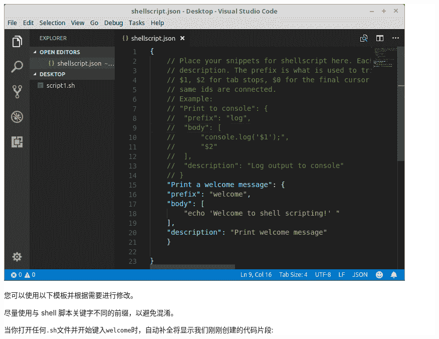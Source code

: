 ![](img/9400bc9c-4f58-43f0-bb77-33d4d76e651b.png)

您可以使用以下模板并根据需要进行修改。

尽量使用与 shell 脚本关键字不同的前缀，以避免混淆。

当你打开任何`.sh`文件并开始键入`welcome`时，自动补全将显示我们刚刚创建的代码片段:
